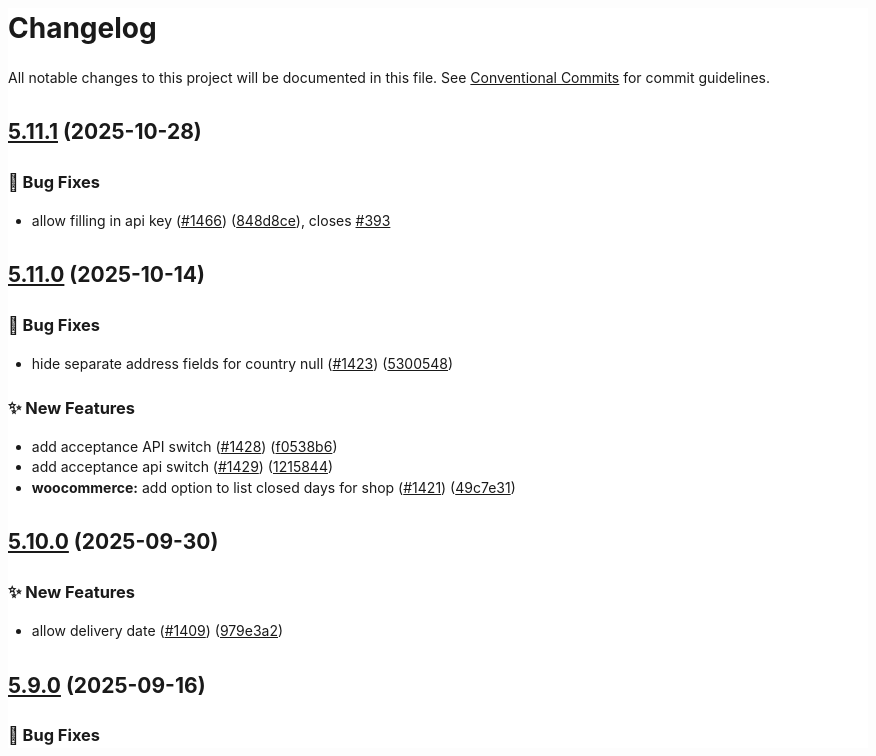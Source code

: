# Changelog

All notable changes to this project will be documented in this file. See
[Conventional Commits](https://conventionalcommits.org) for commit guidelines.

## [5.11.1](https://github.com/myparcelnl/woocommerce/compare/v5.11.0...v5.11.1) (2025-10-28)


### :bug: Bug Fixes

* allow filling in api key ([#1466](https://github.com/myparcelnl/woocommerce/issues/1466)) ([848d8ce](https://github.com/myparcelnl/woocommerce/commit/848d8ce01276ead763c37a185fe1686f5d9f2133)), closes [#393](https://github.com/myparcelnl/woocommerce/issues/393)

## [5.11.0](https://github.com/myparcelnl/woocommerce/compare/v5.10.0...v5.11.0) (2025-10-14)


### :bug: Bug Fixes

* hide separate address fields for country null ([#1423](https://github.com/myparcelnl/woocommerce/issues/1423)) ([5300548](https://github.com/myparcelnl/woocommerce/commit/5300548349f9edc8dff95de15d181a4cc461dfef))


### :sparkles: New Features

* add acceptance API switch ([#1428](https://github.com/myparcelnl/woocommerce/issues/1428)) ([f0538b6](https://github.com/myparcelnl/woocommerce/commit/f0538b66f56a03e6d2711c7b28bb9a58b5e02c47))
* add acceptance api switch ([#1429](https://github.com/myparcelnl/woocommerce/issues/1429)) ([1215844](https://github.com/myparcelnl/woocommerce/commit/1215844d25b14305063ec5ce4a766f524d9a6b0c))
* **woocommerce:** add option to list closed days for shop ([#1421](https://github.com/myparcelnl/woocommerce/issues/1421)) ([49c7e31](https://github.com/myparcelnl/woocommerce/commit/49c7e316167e724ba8900d421be49ef799a3ff3d))

## [5.10.0](https://github.com/myparcelnl/woocommerce/compare/v5.9.0...v5.10.0) (2025-09-30)


### :sparkles: New Features

* allow delivery date ([#1409](https://github.com/myparcelnl/woocommerce/issues/1409)) ([979e3a2](https://github.com/myparcelnl/woocommerce/commit/979e3a22d0a93da0eca9ea4184ea58345df27352))

## [5.9.0](https://github.com/myparcelnl/woocommerce/compare/v5.8.1...v5.9.0) (2025-09-16)


### :bug: Bug Fixes
